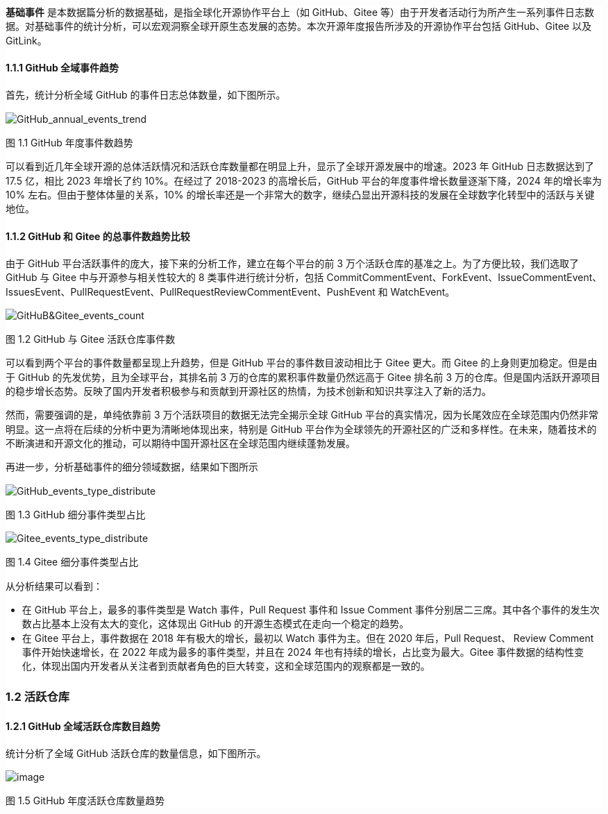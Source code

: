 **基础事件** 是本数据篇分析的数据基础，是指全球化开源协作平台上（如 GitHub、Gitee 等）由于开发者活动行为所产生一系列事件日志数据。对基础事件的统计分析，可以宏观洞察全球开原生态发展的态势。本次开源年度报告所涉及的开源协作平台包括 GitHub、Gitee 以及 GitLink。

#### 1.1.1 GitHub 全域事件趋势

首先，统计分析全域 GitHub 的事件⽇志总体数量，如下图所示。

![GitHub_annual_events_trend](https://hackmd.io/_uploads/H1PPypmUJl.png)

图 1.1 GitHub 年度事件数趋势

可以看到近⼏年全球开源的总体活跃情况和活跃仓库数量都在明显上升，显⽰了全球开源发展中的增速。2023 年 GitHub ⽇志数据达到了 17.5 亿，相⽐ 2023 年增⻓了约 10%。在经过了 2018-2023 的高增长后，GitHub 平台的年度事件增长数量逐渐下降，2024 年的增长率为 10% 左右。但由于整体体量的关系，10% 的增长率还是一个非常大的数字，继续凸显出开源科技的发展在全球数字化转型中的活跃与关键地位。

#### 1.1.2 GitHub 和 Gitee 的总事件数趋势比较

由于 GitHub 平台活跃事件的庞大，接下来的分析工作，建立在每个平台的前 3 万个活跃仓库的基准之上。为了方便比较，我们选取了 GitHub 与 Gitee 中与开源参与相关性较大的 8 类事件进行统计分析，包括 CommitCommentEvent、ForkEvent、IssueCommentEvent、IssuesEvent、PullRequestEvent、PullRequestReviewCommentEvent、PushEvent 和 WatchEvent。

![GitHuB&Gitee_events_count](https://hackmd.io/_uploads/HJgPyamIyx.png)

图 1.2 GitHub 与 Gitee 活跃仓库事件数

可以看到两个平台的事件数量都呈现上升趋势，但是 GitHub 平台的事件数目波动相比于 Gitee 更大。而 Gitee 的上身则更加稳定。但是由于 GitHub 的先发优势，且为全球平台，其排名前 3 万的仓库的累积事件数量仍然远高于 Gitee 排名前 3 万的仓库。但是国内活跃开源项目的稳步增长态势。反映了国内开发者积极参与和贡献到开源社区的热情，为技术创新和知识共享注入了新的活力。

然而，需要强调的是，单纯依靠前 3 万个活跃项目的数据无法完全揭示全球 GitHub 平台的真实情况，因为长尾效应在全球范围内仍然非常明显。这一点将在后续的分析中更为清晰地体现出来，特别是 GitHub 平台作为全球领先的开源社区的广泛和多样性。在未来，随着技术的不断演进和开源文化的推动，可以期待中国开源社区在全球范围内继续蓬勃发展。

再进一步，分析基础事件的细分领域数据，结果如下图所示

![GitHub_events_type_distribute](https://hackmd.io/_uploads/ry4UJTmL1l.png)

图 1.3 GitHub 细分事件类型占比

![Gitee_events_type_distribute](https://hackmd.io/_uploads/By2rJa7U1x.png)

图 1.4 Gitee 细分事件类型占比

从分析结果可以看到：

- 在 GitHub 平台上，最多的事件类型是 Watch 事件，Pull Request 事件和 Issue Comment 事件分别居二三席。其中各个事件的发生次数占比基本上没有太大的变化，这体现出 GitHub 的开源生态模式在走向一个稳定的趋势。
- 在 Gitee 平台上，事件数据在 2018 年有极大的增长，最初以 Watch 事件为主。但在 2020 年后，Pull Request、 Review Comment 事件开始快速增长，在 2022 年成为最多的事件类型，并且在 2024 年也有持续的增长，占比变为最大。Gitee 事件数据的结构性变化，体现出国内开发者从关注者到贡献者角色的巨大转变，这和全球范围内的观察都是一致的。

### 1.2 活跃仓库

#### 1.2.1 GitHub 全域活跃仓库数目趋势

统计分析了全域 GitHub 活跃仓库的数量信息，如下图所示。

![image](https://hackmd.io/_uploads/SyKT42Q8yx.png)

图 1.5 GitHub 年度活跃仓库数量趋势
